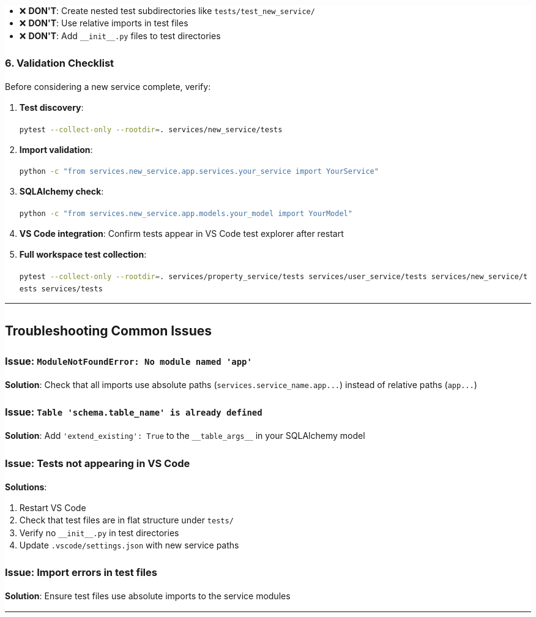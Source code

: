 - ❌ **DON'T**: Create nested test subdirectories like `tests/test_new_service/`
- ❌ **DON'T**: Use relative imports in test files
- ❌ **DON'T**: Add `__init__.py` files to test directories

### 6. Validation Checklist

Before considering a new service complete, verify:

1. **Test discovery**: 
   ```bash
   pytest --collect-only --rootdir=. services/new_service/tests
   ```

2. **Import validation**: 
   ```bash
   python -c "from services.new_service.app.services.your_service import YourService"
   ```

3. **SQLAlchemy check**: 
   ```bash
   python -c "from services.new_service.app.models.your_model import YourModel"
   ```

4. **VS Code integration**: Confirm tests appear in VS Code test explorer after restart

5. **Full workspace test collection**:
   ```bash
   pytest --collect-only --rootdir=. services/property_service/tests services/user_service/tests services/new_service/tests services/tests
   ```

---

## Troubleshooting Common Issues

### Issue: `ModuleNotFoundError: No module named 'app'`
**Solution**: Check that all imports use absolute paths (`services.service_name.app...`) instead of relative paths (`app...`)

### Issue: `Table 'schema.table_name' is already defined`
**Solution**: Add `'extend_existing': True` to the `__table_args__` in your SQLAlchemy model

### Issue: Tests not appearing in VS Code
**Solutions**:
1. Restart VS Code
2. Check that test files are in flat structure under `tests/`
3. Verify no `__init__.py` in test directories
4. Update `.vscode/settings.json` with new service paths

### Issue: Import errors in test files
**Solution**: Ensure test files use absolute imports to the service modules

---
